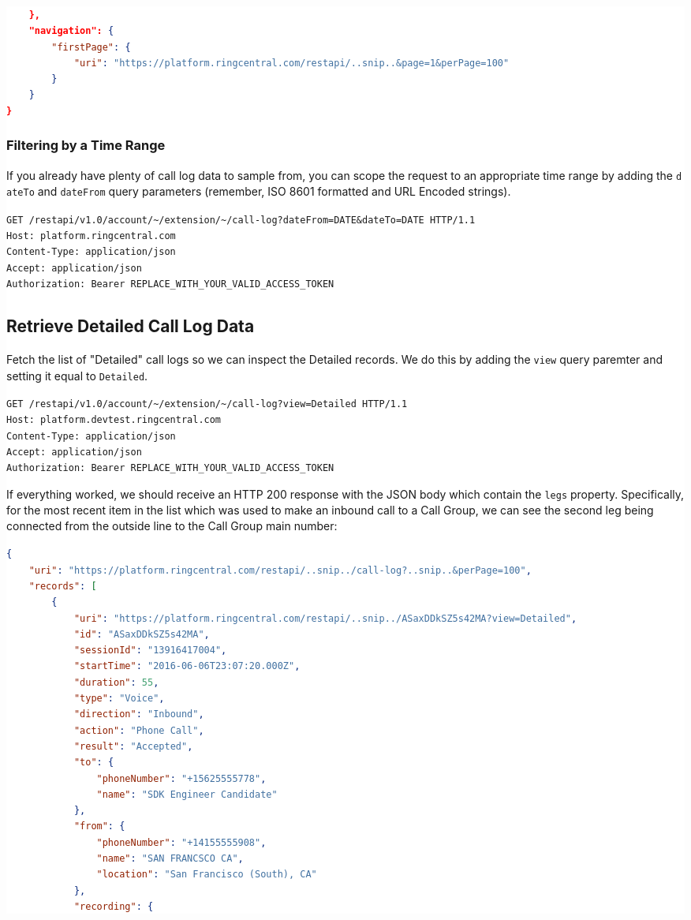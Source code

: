 ```json
    },
    "navigation": {
        "firstPage": {
            "uri": "https://platform.ringcentral.com/restapi/..snip..&page=1&perPage=100"
        }
    }
}
```

### Filtering by a Time Range

If you already have plenty of call log data to sample from, you can scope the request to an appropriate time range by adding the `dateTo` and `dateFrom` query parameters (remember, ISO 8601 formatted and URL Encoded strings).

```http
GET /restapi/v1.0/account/~/extension/~/call-log?dateFrom=DATE&dateTo=DATE HTTP/1.1
Host: platform.ringcentral.com
Content-Type: application/json
Accept: application/json
Authorization: Bearer REPLACE_WITH_YOUR_VALID_ACCESS_TOKEN 
```

## Retrieve Detailed Call Log Data

Fetch the list of "Detailed" call logs so we can inspect the Detailed records. We do this by adding the `view` query paremter and setting it equal to `Detailed`.

```http
GET /restapi/v1.0/account/~/extension/~/call-log?view=Detailed HTTP/1.1
Host: platform.devtest.ringcentral.com
Content-Type: application/json
Accept: application/json
Authorization: Bearer REPLACE_WITH_YOUR_VALID_ACCESS_TOKEN 
```

If everything worked, we should receive an HTTP 200 response with the JSON body which contain the `legs` property. Specifically, for the most recent item in the list which was used to make an inbound call to a Call Group, we can see the second leg being connected from the outside line to the Call Group main number:

```json
{
    "uri": "https://platform.ringcentral.com/restapi/..snip../call-log?..snip..&perPage=100",
    "records": [
        {
            "uri": "https://platform.ringcentral.com/restapi/..snip../ASaxDDkSZ5s42MA?view=Detailed",
            "id": "ASaxDDkSZ5s42MA",
            "sessionId": "13916417004",
            "startTime": "2016-06-06T23:07:20.000Z",
            "duration": 55,
            "type": "Voice",
            "direction": "Inbound",
            "action": "Phone Call",
            "result": "Accepted",
            "to": {
                "phoneNumber": "+15625555778",
                "name": "SDK Engineer Candidate"
            },
            "from": {
                "phoneNumber": "+14155555908",
                "name": "SAN FRANCSCO CA",
                "location": "San Francisco (South), CA"
            },
            "recording": {
```